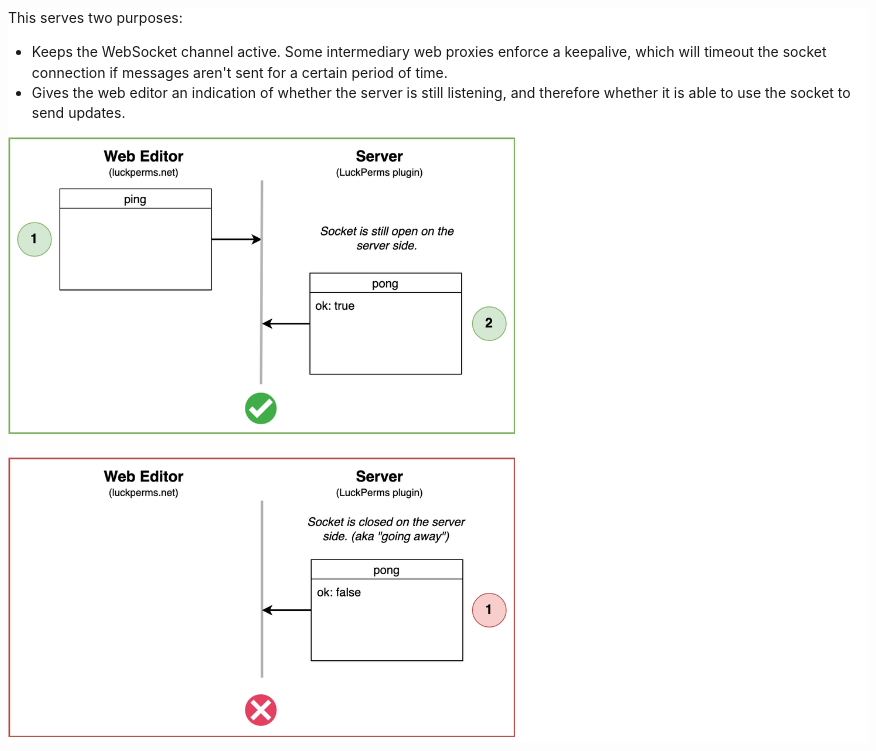 This serves two purposes:
* Keeps the WebSocket channel active. Some intermediary web proxies enforce a keepalive, which will timeout the socket connection if messages aren't sent for a certain period of time.
* Gives the web editor an indication of whether the server is still listening, and therefore whether it is able to use the socket to send updates.

<p>
  <img src="../img/webeditor-technical-2.png" height="600"/>
</p>

